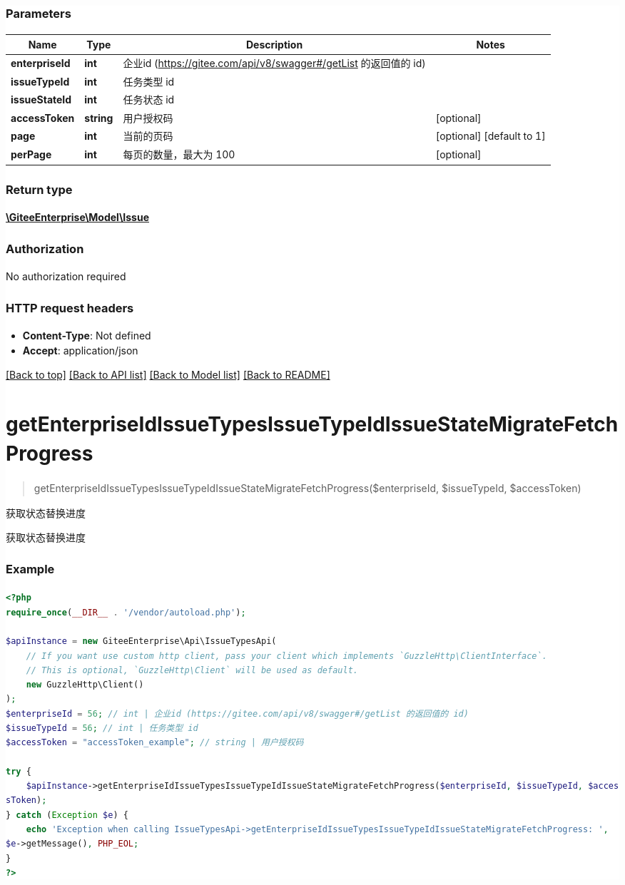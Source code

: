 ### Parameters

Name | Type | Description  | Notes
------------- | ------------- | ------------- | -------------
 **enterpriseId** | **int**| 企业id (https://gitee.com/api/v8/swagger#/getList 的返回值的 id) |
 **issueTypeId** | **int**| 任务类型 id |
 **issueStateId** | **int**| 任务状态 id |
 **accessToken** | **string**| 用户授权码 | [optional]
 **page** | **int**| 当前的页码 | [optional] [default to 1]
 **perPage** | **int**| 每页的数量，最大为 100 | [optional]

### Return type

[**\GiteeEnterprise\Model\Issue**](../Model/Issue.md)

### Authorization

No authorization required

### HTTP request headers

 - **Content-Type**: Not defined
 - **Accept**: application/json

[[Back to top]](#) [[Back to API list]](../../README.md#documentation-for-api-endpoints) [[Back to Model list]](../../README.md#documentation-for-models) [[Back to README]](../../README.md)

# **getEnterpriseIdIssueTypesIssueTypeIdIssueStateMigrateFetchProgress**
> getEnterpriseIdIssueTypesIssueTypeIdIssueStateMigrateFetchProgress($enterpriseId, $issueTypeId, $accessToken)

获取状态替换进度

获取状态替换进度

### Example
```php
<?php
require_once(__DIR__ . '/vendor/autoload.php');

$apiInstance = new GiteeEnterprise\Api\IssueTypesApi(
    // If you want use custom http client, pass your client which implements `GuzzleHttp\ClientInterface`.
    // This is optional, `GuzzleHttp\Client` will be used as default.
    new GuzzleHttp\Client()
);
$enterpriseId = 56; // int | 企业id (https://gitee.com/api/v8/swagger#/getList 的返回值的 id)
$issueTypeId = 56; // int | 任务类型 id
$accessToken = "accessToken_example"; // string | 用户授权码

try {
    $apiInstance->getEnterpriseIdIssueTypesIssueTypeIdIssueStateMigrateFetchProgress($enterpriseId, $issueTypeId, $accessToken);
} catch (Exception $e) {
    echo 'Exception when calling IssueTypesApi->getEnterpriseIdIssueTypesIssueTypeIdIssueStateMigrateFetchProgress: ', $e->getMessage(), PHP_EOL;
}
?>
```
